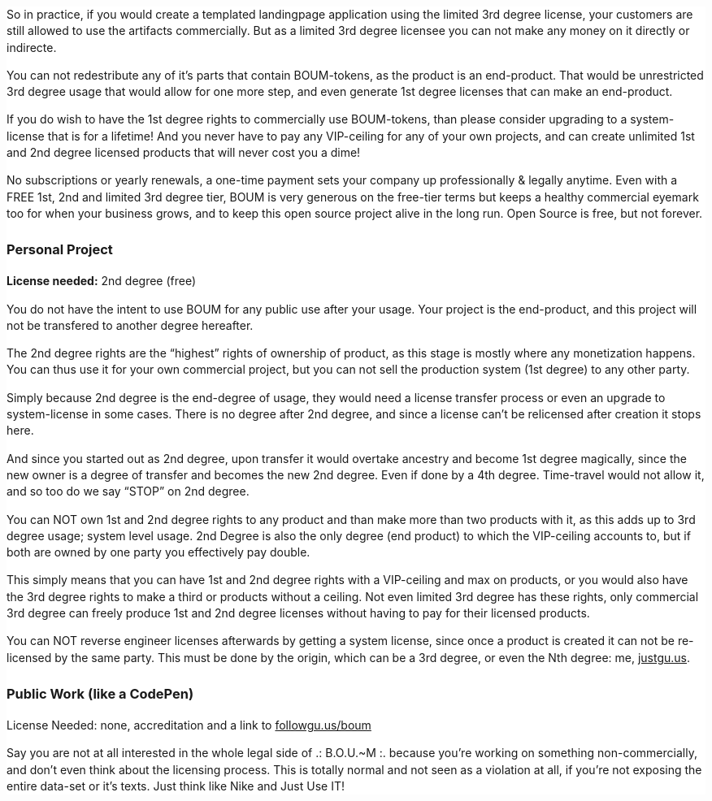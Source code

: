 So in practice, if you would create a templated landingpage application using the limited 3rd degree license, your customers are still allowed to use the artifacts commercially. But as a limited 3rd degree licensee you can not make any money on it directly or indirecte.

You can not redestribute any of it’s parts that contain BOUM-tokens, as the product is an end-product. That would be unrestricted 3rd degree usage that would allow for one more step, and even generate 1st degree licenses that can make an end-product.

If you do wish to have the 1st degree rights to commercially use BOUM-tokens, than please consider upgrading to a system-license that is for a lifetime! And you never have to pay any VIP-ceiling for any of your own projects, and can create unlimited 1st and 2nd degree licensed products that will never cost you a dime!

No subscriptions or yearly renewals, a one-time payment sets your company up professionally & legally anytime. Even with a FREE 1st, 2nd and limited 3rd degree tier, BOUM is very generous on the free-tier terms but keeps a healthy commercial eyemark too for when your business grows, and to keep this open source project alive in the long run. Open Source is free, but not forever.

### Personal Project

**License needed:** 2nd degree (free)

You do not have the intent to use BOUM for any public use after your usage. Your project is the end-product, and this project will not be transfered to another degree hereafter.

The 2nd degree rights are the “highest” rights of ownership of product, as this stage is mostly where any monetization happens. You can thus use it for your own commercial project, but you can not sell the production system (1st degree) to any other party. 

Simply because 2nd degree is the end-degree of usage, they would need a license transfer process or even an upgrade to system-license in some cases. There is no degree after 2nd degree, and since a license can’t be relicensed after creation it stops here.

And since you started out as 2nd degree, upon transfer it would overtake ancestry and become 1st degree magically, since the new owner is a degree of transfer and becomes the new 2nd degree. Even if done by a 4th degree. Time-travel would not allow it, and so too do we say “STOP” on 2nd degree.

You can NOT own 1st and 2nd degree rights to any product and than make more than two products with it, as this adds up to 3rd degree usage; system level usage. 2nd Degree is also the only degree (end product) to which the VIP-ceiling accounts to, but if both are owned by one party you effectively pay double.

This simply means that you can have 1st and 2nd degree rights with a VIP-ceiling and max on products, or you would also have the 3rd degree rights to make a third or products without a ceiling. Not even limited 3rd degree has these rights, only commercial 3rd degree can freely produce 1st and 2nd degree licenses without having to pay for their licensed products. 

You can NOT reverse engineer licenses afterwards by getting a system license, since once a product is created it can not be re-licensed by the same party. This must be done by the origin, which can be a 3rd degree, or even the Nth degree: me, [justgu.us](http://justgu.us).

### Public Work (like a CodePen)

License Needed: none, accreditation and a link to [followgu.us/boum](http://followgu.us/boum) 

Say you are not at all interested in the whole legal side of .: B.O.U.~M :. because you’re working on something non-commercially, and don’t even think about the licensing process. This is totally normal and not seen as a violation at all, if you’re not exposing the entire data-set or it’s texts. Just think like Nike and Just Use IT!
